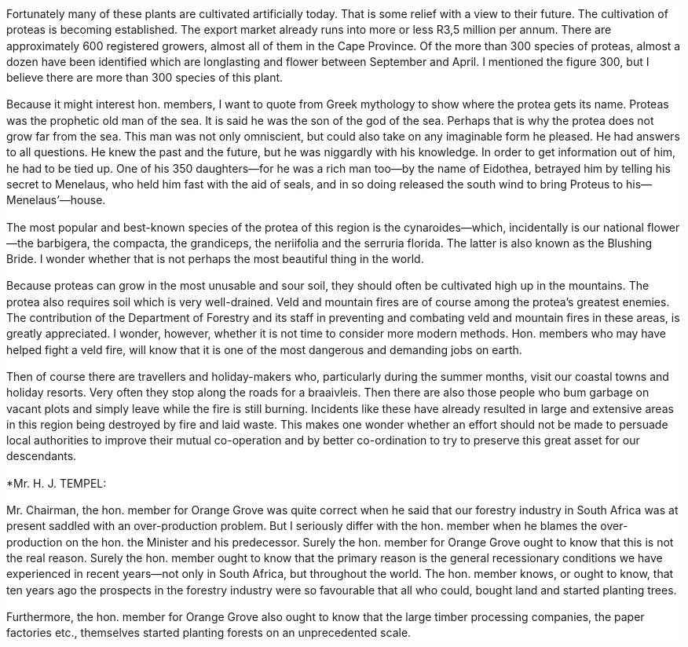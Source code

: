<p>Fortunately many of these plants are cultivated artificially today. That is some relief with a view to their future. The cultivation of proteas is becoming established. The export market already runs into more or less R3,5 million per annum. There are approximately 600 registered growers, almost all of them in the Cape Province. Of the more than 300 species of proteas, almost a dozen have been identified which are longlasting and flower between September and April. I mentioned the figure 300, but I believe there are more than 300 species of this plant.</p>

<p><span class="col_7599-7600" refersTo="page_0669"/>Because it might interest hon. members, I want to quote from Greek mythology to show where the protea gets its name. Proteas was the prophetic old man of the sea. It is said he was the son of the god of the sea. Perhaps that is why the protea does not grow far from the sea. This man was not only omniscient, but could also take on any imaginable form he pleased. He had answers to all questions. He knew the past and the future, but he was niggardly with his knowledge. In order to get information out of him, he had to be tied up. One of his 350 daughters&#x2014;for he was a rich man too&#x2014;by the name of Eidothea, betrayed him by telling his secret to Menelaus, who held him fast with the aid of seals, and in so doing released the south wind to bring Proteus to his&#x2014;Menelaus&#x2019;&#x2014;house.</p>

<p>The most popular and best-known species of the protea of this region is the cynaroides&#x2014;which, incidentally is our national flower&#x2014;the barbigera, the compacta, the grandiceps, the neriifolia and the serruria florida. The latter is also known as the Blushing Bride. I wonder whether that is not perhaps the most beautiful thing in the world.</p>

<p>Because proteas can grow in the most unusable and sour soil, they should often be cultivated high up in the mountains. The protea also requires soil which is very well-drained. Veld and mountain fires are of course among the protea&#x2019;s greatest enemies. The contribution of the Department of Forestry and its staff in preventing and combating veld and mountain fires in these areas, is greatly appreciated. I wonder, however, whether it is not time to consider more modern methods. Hon. members who may have helped fight a veld fire, will know that it is one of the most dangerous and demanding jobs on earth.</p>

<p>Then of course there are travellers and holiday-makers who, particularly during the summer months, visit our coastal towns and holiday resorts. Very often they stop along the roads for a braaivleis. Then there are also those people who bum garbage on vacant plots and simply leave while the fire is still burning. Incidents like these have already resulted in large and extensive areas in this region being destroyed by fire and laid waste. This makes one wonder whether an effort should not be made to persuade local authorities to improve their mutual co-operation and by better co-ordination to try to preserve this great asset for our descendants.</p>

</speech>

<speech by="#tempel">

<from>*Mr. <person refersTo="hansard_za">H. J. TEMPEL</person>:</from>

<p>Mr. Chairman, the hon. member for Orange Grove was quite correct when he said that our forestry industry in South Africa was at present saddled with an over-production problem. But I seriously differ with the hon. member when he blames the over-production on the hon. the Minister and his predecessor. Surely the hon. member for Orange Grove ought to know that this is not the real reason. Surely the hon. member ought to know that the primary reason is the general recessionary conditions we have experienced in recent years&#x2014;not only in South Africa, but throughout the world. The hon. member knows, or ought to know, that ten years ago the prospects in the forestry industry were so favourable that all who could, bought land and started planting trees.</p>

<p>Furthermore, the hon. member for Orange Grove also ought to know that the large timber processing companies, the paper factories etc., themselves started planting forests on an unprecedented scale.</p>
